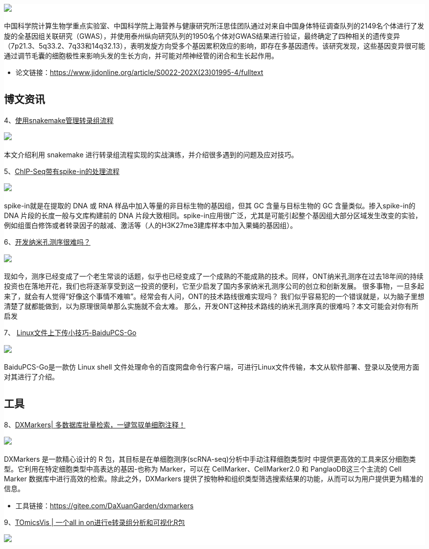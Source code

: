 ![](https://files.mdnice.com/user/33257/ead7642a-9ce3-424a-ac11-30c5eac6f40c.png)

中国科学院计算生物学重点实验室、中国科学院上海营养与健康研究所汪思佳团队通过对来自中国身体特征调查队列的2149名个体进行了发旋的全基因组关联研究（GWAS），并使用泰州纵向研究队列的1950名个体对GWAS结果进行验证，最终确定了四种相关的遗传变异（7p21.3、5q33.2、7q33和14q32.13），表明发旋方向受多个基因累积效应的影响，即存在多基因遗传。该研究发现，这些基因变异很可能通过调节毛囊的细胞极性来影响头发的生长方向，并可能对颅神经管的闭合和生长起作用。

- 论文链接：https://www.jidonline.org/article/S0022-202X(23)01995-4/fulltext

## 博文资讯
4、[使用snakemake管理转录组流程](https://mp.weixin.qq.com/s/lDDK_h-KgnybvZ1iCP5IGg)

![](https://files.mdnice.com/user/33257/ce786e96-22f4-45b4-a2bc-981c3998db24.png)

本文介绍利用 snakemake 进行转录组流程实现的实战演练，并介绍很多遇到的问题及应对技巧。

5、[ChIP-Seq带有spike-in的处理流程](https://mp.weixin.qq.com/s/taeE2kznwM4ldDQczNLvSA)

![](https://files.mdnice.com/user/33257/945f7fee-471b-4ca8-9417-2faa41f85409.png)

spike-in就是在提取的 DNA 或 RNA 样品中加入等量的非目标生物的基因组，但其 GC 含量与目标生物的 GC 含量类似。掺入spike-in的 DNA 片段的长度一般与文库构建前的 DNA 片段大致相同。spike-in应用很广泛，尤其是可能引起整个基因组大部分区域发生改变的实验，例如组蛋白修饰或者转录因子的敲减、激活等（人的H3K27me3建库样本中加入果蝇的基因组）。

6、[开发纳米孔测序很难吗？](https://mp.weixin.qq.com/s/Fo6nrr6WQvmfEPNJb1Ihpg)

![](https://files.mdnice.com/user/33257/b016f70c-890a-4f3f-913b-c4f801913e6c.png)

现如今，测序已经变成了一个老生常谈的话题，似乎也已经变成了一个成熟的不能成熟的技术。同样，ONT纳米孔测序在过去18年间的持续投资也在落地开花，我们也将逐渐享受到这一投资的便利，它至少启发了国内多家纳米孔测序公司的创立和创新发展。
很多事物，一旦多起来了，就会有人觉得“好像这个事情不难嘛”。经常会有人问，ONT的技术路线很难实现吗？
我们似乎容易犯的一个错误就是，以为脑子里想清楚了就都能做到，以为原理很简单那么实施就不会太难。
那么，开发ONT这种技术路线的纳米孔测序真的很难吗？本文可能会对你有所启发


7、 [Linux文件上下传小技巧-BaiduPCS-Go](https://mp.weixin.qq.com/s/HSJspAsODZfgtv3Ws2xjXw)

![](https://files.mdnice.com/user/33257/6308fa04-6e62-4ca9-8b44-a9516b117253.png)

BaiduPCS-Go是一款仿 Linux shell 文件处理命令的百度网盘命令行客户端，可进行Linux文件传输，本文从软件部署、登录以及使用方面对其进行了介绍。

## 工具
8、[DXMarkers| 多数据库批量检索，一键驾驭单细胞注释！](https://mp.weixin.qq.com/s/SDIqY6bSMOsPOakF1qhB4A)

![](https://files.mdnice.com/user/33257/0223ba39-a8de-4b2c-9156-3a5b88c8038f.png)

DXMarkers 是一款精心设计的 R 包，其目标是在单细胞测序(scRNA-seq)分析中手动注释细胞类型时 中提供更高效的工具来区分细胞类型。它利用在特定细胞类型中高表达的基因-也称为 Marker，可以在 CellMarker、CellMarker2.0 和 PanglaoDB这三个主流的 Cell Marker 数据库中进行高效的检索。除此之外，DXMarkers 提供了按物种和组织类型筛选搜索结果的功能，从而可以为用户提供更为精准的信息。

- 工具链接：https://gitee.com/DaXuanGarden/dxmarkers

9、[TOmicsVis | 一个all in on进行e转录组分析和可视化R包](https://github.com/benben-miao/TOmicsVis/ "TOmicsVis | 一个all in on进行e转录组分析和可视化R包")

![](https://files.mdnice.com/user/33257/c67be983-5649-433d-aeda-1d3feb04fec8.png)
